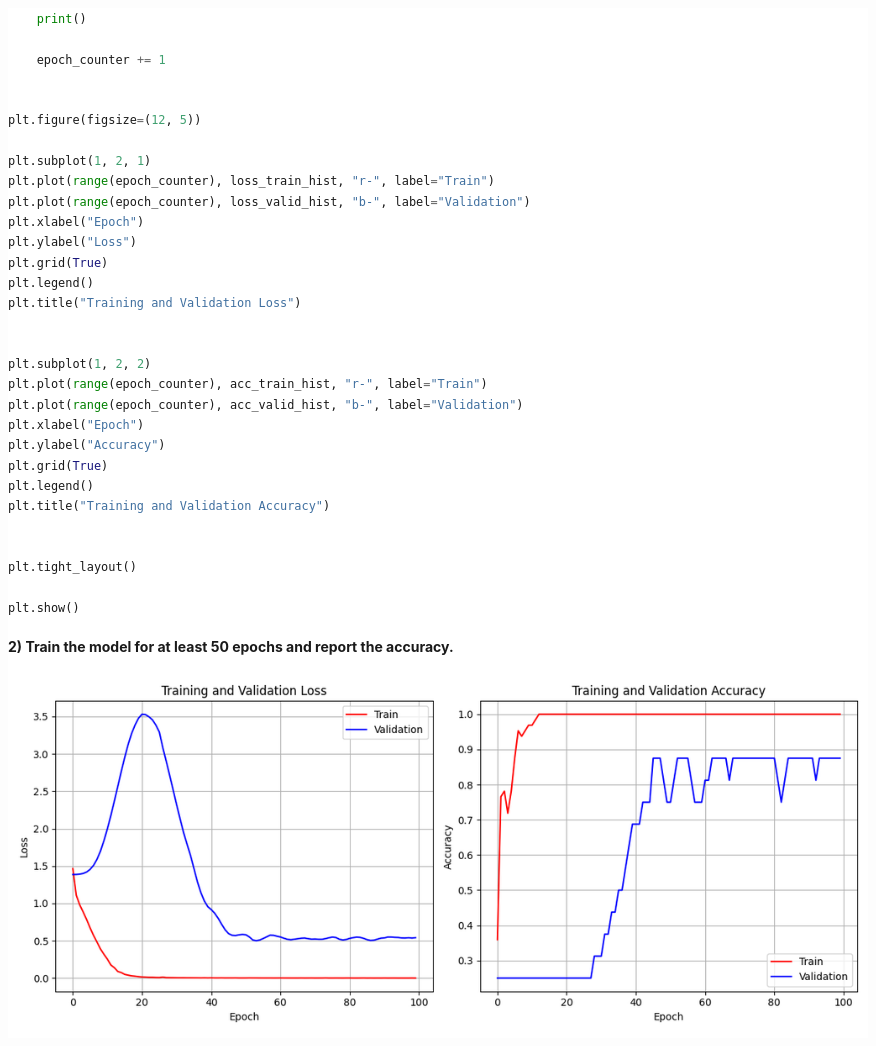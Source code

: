 ```python
    print()

    epoch_counter += 1


plt.figure(figsize=(12, 5))

plt.subplot(1, 2, 1)
plt.plot(range(epoch_counter), loss_train_hist, "r-", label="Train")
plt.plot(range(epoch_counter), loss_valid_hist, "b-", label="Validation")
plt.xlabel("Epoch")
plt.ylabel("Loss")
plt.grid(True)
plt.legend()
plt.title("Training and Validation Loss")


plt.subplot(1, 2, 2)
plt.plot(range(epoch_counter), acc_train_hist, "r-", label="Train")
plt.plot(range(epoch_counter), acc_valid_hist, "b-", label="Validation")
plt.xlabel("Epoch")
plt.ylabel("Accuracy")
plt.grid(True)
plt.legend()
plt.title("Training and Validation Accuracy")


plt.tight_layout()

plt.show()

```

#### 2) Train the model for at least 50 epochs and report the accuracy.

![Training Curves](/Lab4/Figures/training_curves.png)
